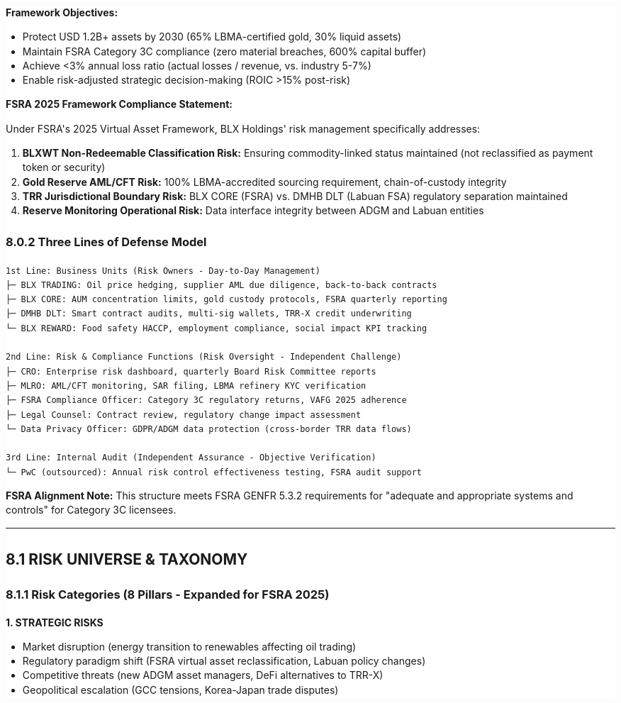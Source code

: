 **Framework Objectives:**
- Protect USD 1.2B+ assets by 2030 (65% LBMA-certified gold, 30% liquid assets)
- Maintain FSRA Category 3C compliance (zero material breaches, 600% capital buffer)
- Achieve <3% annual loss ratio (actual losses / revenue, vs. industry 5-7%)
- Enable risk-adjusted strategic decision-making (ROIC >15% post-risk)

**FSRA 2025 Framework Compliance Statement:**

Under FSRA's 2025 Virtual Asset Framework, BLX Holdings' risk management specifically addresses:
1. **BLXWT Non-Redeemable Classification Risk:** Ensuring commodity-linked status maintained (not reclassified as payment token or security)
2. **Gold Reserve AML/CFT Risk:** 100% LBMA-accredited sourcing requirement, chain-of-custody integrity
3. **TRR Jurisdictional Boundary Risk:** BLX CORE (FSRA) vs. DMHB DLT (Labuan FSA) regulatory separation maintained
4. **Reserve Monitoring Operational Risk:** Data interface integrity between ADGM and Labuan entities

### 8.0.2 Three Lines of Defense Model

```
1st Line: Business Units (Risk Owners - Day-to-Day Management)
├─ BLX TRADING: Oil price hedging, supplier AML due diligence, back-to-back contracts
├─ BLX CORE: AUM concentration limits, gold custody protocols, FSRA quarterly reporting
├─ DMHB DLT: Smart contract audits, multi-sig wallets, TRR-X credit underwriting
└─ BLX REWARD: Food safety HACCP, employment compliance, social impact KPI tracking

2nd Line: Risk & Compliance Functions (Risk Oversight - Independent Challenge)
├─ CRO: Enterprise risk dashboard, quarterly Board Risk Committee reports
├─ MLRO: AML/CFT monitoring, SAR filing, LBMA refinery KYC verification
├─ FSRA Compliance Officer: Category 3C regulatory returns, VAFG 2025 adherence
├─ Legal Counsel: Contract review, regulatory change impact assessment
└─ Data Privacy Officer: GDPR/ADGM data protection (cross-border TRR data flows)

3rd Line: Internal Audit (Independent Assurance - Objective Verification)
└─ PwC (outsourced): Annual risk control effectiveness testing, FSRA audit support
```

**FSRA Alignment Note:** This structure meets FSRA GENFR 5.3.2 requirements for "adequate and appropriate systems and controls" for Category 3C licensees.

---

## 8.1 RISK UNIVERSE & TAXONOMY

### 8.1.1 Risk Categories (8 Pillars - Expanded for FSRA 2025)

**1. STRATEGIC RISKS**
- Market disruption (energy transition to renewables affecting oil trading)
- Regulatory paradigm shift (FSRA virtual asset reclassification, Labuan policy changes)
- Competitive threats (new ADGM asset managers, DeFi alternatives to TRR-X)
- Geopolitical escalation (GCC tensions, Korea-Japan trade disputes)
